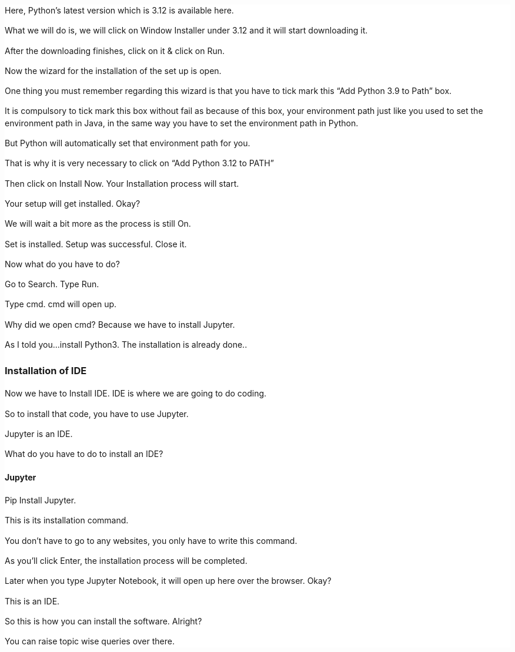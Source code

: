 Here, Python’s latest version which is 3.12 is available here.

What we will do is, we will click on Window Installer under 3.12 and it will start downloading it.

After the downloading finishes, click on it & click on Run.

Now the wizard for the installation of the set up is open.

One thing you must remember regarding this wizard is that you have to tick mark this “Add Python 3.9 to Path” box.

It is compulsory to tick mark this box without fail as because of this box, your environment path just like you used to set the environment path in Java, in the same way you have to set the environment path in Python.

But Python will automatically set that environment path for you.

That is why it is very necessary to click on “Add Python 3.12 to PATH”

Then click on Install Now. Your Installation process will start.

Your setup will get installed. Okay?

We will wait a bit more as the process is still On.

Set is installed. Setup was successful. Close it.

Now what do you have to do?

Go to Search. Type Run.

Type cmd. cmd will open up.

Why did we open cmd? Because we have to install Jupyter.

As I told you...install Python3. The installation is already done..

### Installation of IDE
Now we have to Install IDE. IDE is where we are going to do coding.

So to install that code, you have to use Jupyter.

Jupyter is an IDE.

What do you have to do to install an IDE?

#### Jupyter
Pip Install Jupyter.

This is its installation command.

You don’t have to go to any websites, you only have to write this command.

As you’ll click Enter, the installation process will be completed.

Later when you type Jupyter Notebook, it will open up here over the browser. Okay?

This is an IDE.

So this is how you can install the software. Alright?

You can raise topic wise queries over there.
